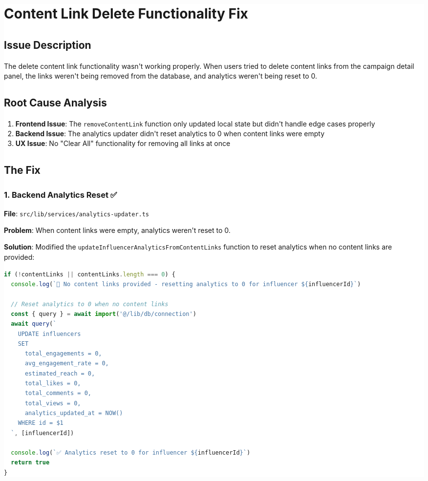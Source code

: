 # Content Link Delete Functionality Fix

## Issue Description
The delete content link functionality wasn't working properly. When users tried to delete content links from the campaign detail panel, the links weren't being removed from the database, and analytics weren't being reset to 0.

## Root Cause Analysis
1. **Frontend Issue**: The `removeContentLink` function only updated local state but didn't handle edge cases properly
2. **Backend Issue**: The analytics updater didn't reset analytics to 0 when content links were empty
3. **UX Issue**: No "Clear All" functionality for removing all links at once

## The Fix

### 1. Backend Analytics Reset ✅
**File**: `src/lib/services/analytics-updater.ts`

**Problem**: When content links were empty, analytics weren't reset to 0.

**Solution**: Modified the `updateInfluencerAnalyticsFromContentLinks` function to reset analytics when no content links are provided:

```typescript
if (!contentLinks || contentLinks.length === 0) {
  console.log(`🔄 No content links provided - resetting analytics to 0 for influencer ${influencerId}`)
  
  // Reset analytics to 0 when no content links
  const { query } = await import('@/lib/db/connection')
  await query(`
    UPDATE influencers 
    SET 
      total_engagements = 0,
      avg_engagement_rate = 0,
      estimated_reach = 0,
      total_likes = 0,
      total_comments = 0,
      total_views = 0,
      analytics_updated_at = NOW()
    WHERE id = $1
  `, [influencerId])
  
  console.log(`✅ Analytics reset to 0 for influencer ${influencerId}`)
  return true
}
```
